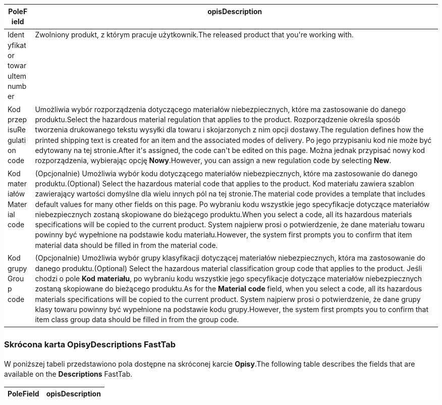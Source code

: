 | <span data-ttu-id="bbd1f-119">Pole</span><span class="sxs-lookup"><span data-stu-id="bbd1f-119">Field</span></span> | <span data-ttu-id="bbd1f-120">opis</span><span class="sxs-lookup"><span data-stu-id="bbd1f-120">Description</span></span> |
|---|---|
| <span data-ttu-id="bbd1f-121">Identyfikator towaru</span><span class="sxs-lookup"><span data-stu-id="bbd1f-121">Item number</span></span> | <span data-ttu-id="bbd1f-122">Zwolniony produkt, z którym pracuje użytkownik.</span><span class="sxs-lookup"><span data-stu-id="bbd1f-122">The released product that you're working with.</span></span> |
| <span data-ttu-id="bbd1f-123">Kod przepisu</span><span class="sxs-lookup"><span data-stu-id="bbd1f-123">Regulation code</span></span> | <span data-ttu-id="bbd1f-124">Umożliwia wybór rozporządzenia dotyczącego materiałów niebezpiecznych, które ma zastosowanie do danego produktu.</span><span class="sxs-lookup"><span data-stu-id="bbd1f-124">Select the hazardous material regulation that applies to the product.</span></span> <span data-ttu-id="bbd1f-125">Rozporządzenie określa sposób tworzenia drukowanego tekstu wysyłki dla towaru i skojarzonych z nim opcji dostawy.</span><span class="sxs-lookup"><span data-stu-id="bbd1f-125">The regulation defines how the printed shipping text is created for an item and the associated modes of delivery.</span></span> <span data-ttu-id="bbd1f-126">Po jego przypisaniu kod nie może być edytowany na tej stronie.</span><span class="sxs-lookup"><span data-stu-id="bbd1f-126">After it's assigned, the code can't be edited on this page.</span></span> <span data-ttu-id="bbd1f-127">Można jednak przypisać nowy kod rozporządzenia, wybierając opcję **Nowy**.</span><span class="sxs-lookup"><span data-stu-id="bbd1f-127">However, you can assign a new regulation code by selecting **New**.</span></span> |
| <span data-ttu-id="bbd1f-128">Kod materiałów</span><span class="sxs-lookup"><span data-stu-id="bbd1f-128">Material code</span></span> | <span data-ttu-id="bbd1f-129">(Opcjonalnie) Umożliwia wybór kodu dotyczącego materiałów niebezpiecznych, które ma zastosowanie do danego produktu.</span><span class="sxs-lookup"><span data-stu-id="bbd1f-129">(Optional) Select the hazardous material code that applies to the product.</span></span> <span data-ttu-id="bbd1f-130">Kod materiału zawiera szablon zawierający wartości domyślne dla wielu innych pól na tej stronie.</span><span class="sxs-lookup"><span data-stu-id="bbd1f-130">The material code provides a template that includes default values for many other fields on this page.</span></span> <span data-ttu-id="bbd1f-131">Po wybraniu kodu wszystkie jego specyfikacje dotyczące materiałów niebezpiecznych zostaną skopiowane do bieżącego produktu.</span><span class="sxs-lookup"><span data-stu-id="bbd1f-131">When you select a code, all its hazardous materials specifications will be copied to the current product.</span></span> <span data-ttu-id="bbd1f-132">System najpierw prosi o potwierdzenie, że dane materiału towaru powinny być wypełnione na podstawie kodu materiału.</span><span class="sxs-lookup"><span data-stu-id="bbd1f-132">However, the system first prompts you to confirm that item material data should be filled in from the material code.</span></span> |
| <span data-ttu-id="bbd1f-133">Kod grupy</span><span class="sxs-lookup"><span data-stu-id="bbd1f-133">Group code</span></span> | <span data-ttu-id="bbd1f-134">(Opcjonalnie) Umożliwia wybór grupy klasyfikacji dotyczącej materiałów niebezpiecznych, która ma zastosowanie do danego produktu.</span><span class="sxs-lookup"><span data-stu-id="bbd1f-134">(Optional) Select the hazardous material classification group code that applies to the product.</span></span> <span data-ttu-id="bbd1f-135">Jeśli chodzi o pole **Kod materiału**, po wybraniu kodu wszystkie jego specyfikacje dotyczące materiałów niebezpiecznych zostaną skopiowane do bieżącego produktu.</span><span class="sxs-lookup"><span data-stu-id="bbd1f-135">As for the **Material code** field, when you select a code, all its hazardous materials specifications will be copied to the current product.</span></span> <span data-ttu-id="bbd1f-136">System najpierw prosi o potwierdzenie, że dane grupy klasy towaru powinny być wypełnione na podstawie kodu grupy.</span><span class="sxs-lookup"><span data-stu-id="bbd1f-136">However, the system first prompts you to confirm that item class group data should be filled in from the group code.</span></span> |

### <a name="descriptions-fasttab"></a><a name="hazmat-description"></a><span data-ttu-id="bbd1f-137">Skrócona karta Opisy</span><span class="sxs-lookup"><span data-stu-id="bbd1f-137">Descriptions FastTab</span></span>

<span data-ttu-id="bbd1f-138">W poniższej tabeli przedstawiono pola dostępne na skróconej karcie **Opisy**.</span><span class="sxs-lookup"><span data-stu-id="bbd1f-138">The following table describes the fields that are available on the **Descriptions** FastTab.</span></span>

| <span data-ttu-id="bbd1f-139">Pole</span><span class="sxs-lookup"><span data-stu-id="bbd1f-139">Field</span></span> | <span data-ttu-id="bbd1f-140">opis</span><span class="sxs-lookup"><span data-stu-id="bbd1f-140">Description</span></span> |
|---|---|